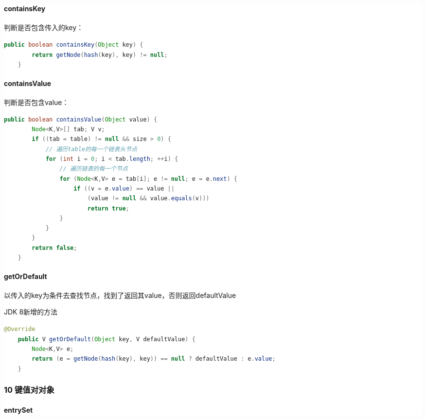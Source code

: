 

#### containsKey

判断是否包含传入的key：

```java
public boolean containsKey(Object key) {
        return getNode(hash(key), key) != null;
    }
```



#### containsValue

判断是否包含value：

```java
public boolean containsValue(Object value) {
        Node<K,V>[] tab; V v;
        if ((tab = table) != null && size > 0) {
            // 遍历table的每一个链表头节点
            for (int i = 0; i < tab.length; ++i) {
                // 遍历链表的每一个节点
                for (Node<K,V> e = tab[i]; e != null; e = e.next) {
                    if ((v = e.value) == value ||
                        (value != null && value.equals(v)))
                        return true;
                }
            }
        }
        return false;
    }
```



#### getOrDefault

以传入的key为条件去查找节点，找到了返回其value，否则返回defaultValue

JDK 8新增的方法

```java
@Override
    public V getOrDefault(Object key, V defaultValue) {
        Node<K,V> e;
        return (e = getNode(hash(key), key)) == null ? defaultValue : e.value;
    }
```





### 10 键值对对象

#### entrySet
